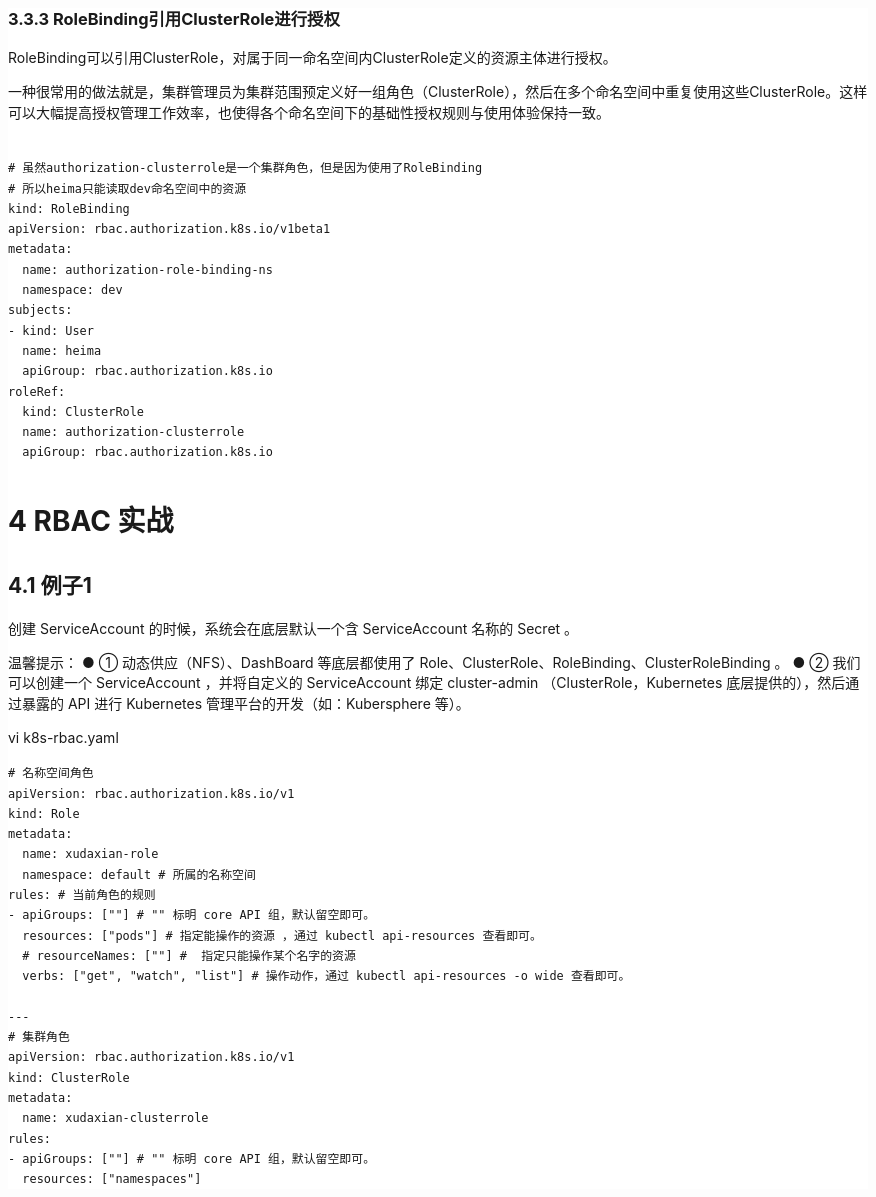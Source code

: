 
### 3.3.3 RoleBinding引用ClusterRole进行授权

RoleBinding可以引用ClusterRole，对属于同一命名空间内ClusterRole定义的资源主体进行授权。

一种很常用的做法就是，集群管理员为集群范围预定义好一组角色（ClusterRole），然后在多个命名空间中重复使用这些ClusterRole。这样可以大幅提高授权管理工作效率，也使得各个命名空间下的基础性授权规则与使用体验保持一致。


```

# 虽然authorization-clusterrole是一个集群角色，但是因为使用了RoleBinding
# 所以heima只能读取dev命名空间中的资源
kind: RoleBinding
apiVersion: rbac.authorization.k8s.io/v1beta1
metadata:
  name: authorization-role-binding-ns
  namespace: dev
subjects:
- kind: User
  name: heima
  apiGroup: rbac.authorization.k8s.io
roleRef:
  kind: ClusterRole
  name: authorization-clusterrole
  apiGroup: rbac.authorization.k8s.io

```



# 4 RBAC 实战


## 4.1 例子1 

创建 ServiceAccount 的时候，系统会在底层默认一个含 ServiceAccount 名称的 Secret 。

温馨提示：
● ① 动态供应（NFS）、DashBoard 等底层都使用了 Role、ClusterRole、RoleBinding、ClusterRoleBinding 。
● ② 我们可以创建一个 ServiceAccount ，并将自定义的 ServiceAccount 绑定 cluster-admin （ClusterRole，Kubernetes 底层提供的），然后通过暴露的 API 进行 Kubernetes 管理平台的开发（如：Kubersphere 等）。

vi k8s-rbac.yaml

```
# 名称空间角色
apiVersion: rbac.authorization.k8s.io/v1
kind: Role
metadata:
  name: xudaxian-role
  namespace: default # 所属的名称空间
rules: # 当前角色的规则
- apiGroups: [""] # "" 标明 core API 组，默认留空即可。
  resources: ["pods"] # 指定能操作的资源 ，通过 kubectl api-resources 查看即可。
  # resourceNames: [""] #  指定只能操作某个名字的资源
  verbs: ["get", "watch", "list"] # 操作动作，通过 kubectl api-resources -o wide 查看即可。 
  
---
# 集群角色
apiVersion: rbac.authorization.k8s.io/v1
kind: ClusterRole
metadata:
  name: xudaxian-clusterrole
rules:
- apiGroups: [""] # "" 标明 core API 组，默认留空即可。
  resources: ["namespaces"]
```